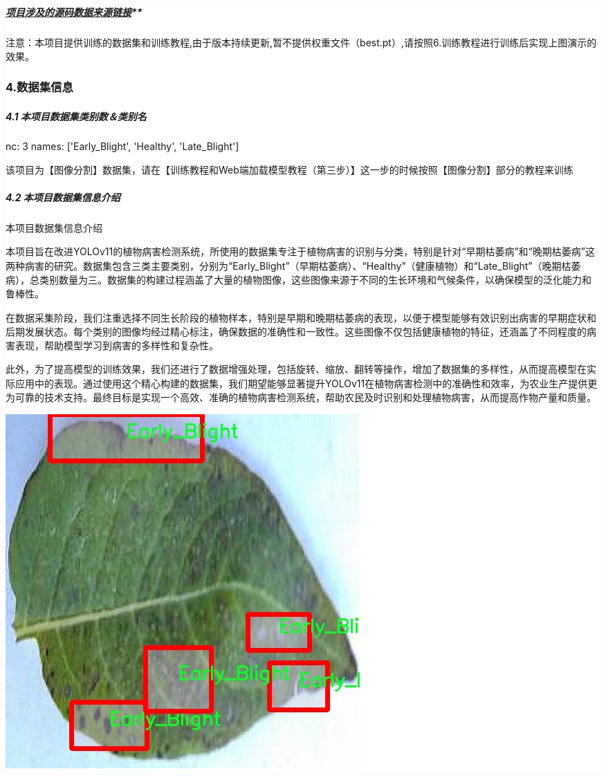 ##### [项目涉及的源码数据来源链接](https://kdocs.cn/l/cszuIiCKVNis)**

注意：本项目提供训练的数据集和训练教程,由于版本持续更新,暂不提供权重文件（best.pt）,请按照6.训练教程进行训练后实现上图演示的效果。

### 4.数据集信息

##### 4.1 本项目数据集类别数＆类别名

nc: 3
names: ['Early_Blight', 'Healthy', 'Late_Blight']



该项目为【图像分割】数据集，请在【训练教程和Web端加载模型教程（第三步）】这一步的时候按照【图像分割】部分的教程来训练

##### 4.2 本项目数据集信息介绍

本项目数据集信息介绍

本项目旨在改进YOLOv11的植物病害检测系统，所使用的数据集专注于植物病害的识别与分类，特别是针对“早期枯萎病”和“晚期枯萎病”这两种病害的研究。数据集包含三类主要类别，分别为“Early_Blight”（早期枯萎病）、“Healthy”（健康植物）和“Late_Blight”（晚期枯萎病），总类别数量为三。数据集的构建过程涵盖了大量的植物图像，这些图像来源于不同的生长环境和气候条件，以确保模型的泛化能力和鲁棒性。

在数据采集阶段，我们注重选择不同生长阶段的植物样本，特别是早期和晚期枯萎病的表现，以便于模型能够有效识别出病害的早期症状和后期发展状态。每个类别的图像均经过精心标注，确保数据的准确性和一致性。这些图像不仅包括健康植物的特征，还涵盖了不同程度的病害表现，帮助模型学习到病害的多样性和复杂性。

此外，为了提高模型的训练效果，我们还进行了数据增强处理，包括旋转、缩放、翻转等操作，增加了数据集的多样性，从而提高模型在实际应用中的表现。通过使用这个精心构建的数据集，我们期望能够显著提升YOLOv11在植物病害检测中的准确性和效率，为农业生产提供更为可靠的技术支持。最终目标是实现一个高效、准确的植物病害检测系统，帮助农民及时识别和处理植物病害，从而提高作物产量和质量。

![4.png](4.png)
